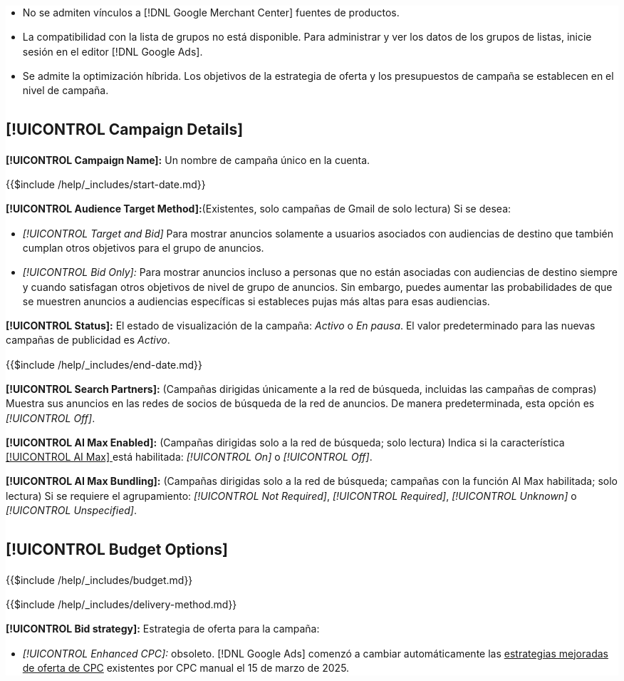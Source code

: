    * No se admiten vínculos a [!DNL Google Merchant Center] fuentes de productos.

   * La compatibilidad con la lista de grupos no está disponible. Para administrar y ver los datos de los grupos de listas, inicie sesión en el editor [!DNL Google Ads].

   * Se admite la optimización híbrida. Los objetivos de la estrategia de oferta y los presupuestos de campaña se establecen en el nivel de campaña.

## [!UICONTROL Campaign Details]

**[!UICONTROL Campaign Name]:** Un nombre de campaña único en la cuenta.



{{$include /help/_includes/start-date.md}}

**[!UICONTROL Audience Target Method]:**(Existentes, solo campañas de Gmail de solo lectura) Si se desea:

* *[!UICONTROL Target and Bid]* Para mostrar anuncios solamente a usuarios asociados con audiencias de destino que también cumplan otros objetivos para el grupo de anuncios.

* *[!UICONTROL Bid Only]:* Para mostrar anuncios incluso a personas que no están asociadas con audiencias de destino siempre y cuando satisfagan otros objetivos de nivel de grupo de anuncios. Sin embargo, puedes aumentar las probabilidades de que se muestren anuncios a audiencias específicas si estableces pujas más altas para esas audiencias.

**[!UICONTROL Status]:** El estado de visualización de la campaña: *Activo* o *En pausa*. El valor predeterminado para las nuevas campañas de publicidad es *Activo*.



{{$include /help/_includes/end-date.md}}

**[!UICONTROL Search Partners]:** (Campañas dirigidas únicamente a la red de búsqueda, incluidas las campañas de compras) Muestra sus anuncios en las redes de socios de búsqueda de la red de anuncios. De manera predeterminada, esta opción es *[!UICONTROL Off]*.

**[!UICONTROL AI Max Enabled]:** (Campañas dirigidas solo a la red de búsqueda; solo lectura) Indica si la característica [[!UICONTROL AI Max] ](https://support.google.com/google-ads/answer/15910366) está habilitada: *[!UICONTROL On]* o *[!UICONTROL Off]*.

**[!UICONTROL AI Max Bundling]:** (Campañas dirigidas solo a la red de búsqueda; campañas con la función AI Max habilitada; solo lectura) Si se requiere el agrupamiento: *[!UICONTROL Not Required]*, *[!UICONTROL Required]*, *[!UICONTROL Unknown]* o *[!UICONTROL Unspecified]*.

## [!UICONTROL Budget Options]



{{$include /help/_includes/budget.md}}



{{$include /help/_includes/delivery-method.md}}

**[!UICONTROL Bid strategy]:** Estrategia de oferta para la campaña:

* *[!UICONTROL Enhanced CPC]:* obsoleto. [!DNL Google Ads] comenzó a cambiar automáticamente las [estrategias mejoradas de oferta de CPC](https://support.google.com/google-ads/answer/2464964) existentes por CPC manual el 15 de marzo de 2025.
